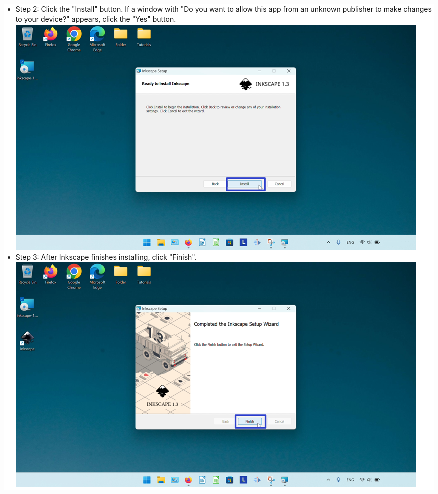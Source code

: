 * Step 2: Click the "Install" button. If a window with "Do you want to allow this app from an unknown publisher to make changes to your device?" appears, click the "Yes" button. <div class="stepimage">![A screenshot of the cursor clicking the "Install" button in the Inkscape Setup window.](blogfirefoxclickinstalledit.png "Click 'Install' ")</div>
* Step 3: After Inkscape finishes installing, click "Finish". <div class="stepimage">![A screenshot of the cursor clicking the "Finish" button in the Inkscape Setup window.](blogfirefoxclickfinishedit.png "Click 'Finish' ")</div>